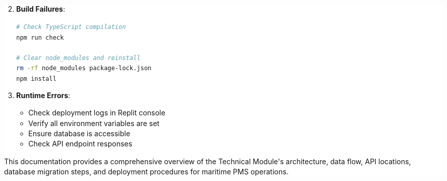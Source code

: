 2. **Build Failures**:
   ```bash
   # Check TypeScript compilation
   npm run check
   
   # Clear node_modules and reinstall
   rm -rf node_modules package-lock.json
   npm install
   ```

3. **Runtime Errors**:
   - Check deployment logs in Replit console
   - Verify all environment variables are set
   - Ensure database is accessible
   - Check API endpoint responses

This documentation provides a comprehensive overview of the Technical Module's architecture, data flow, API locations, database migration steps, and deployment procedures for maritime PMS operations.
